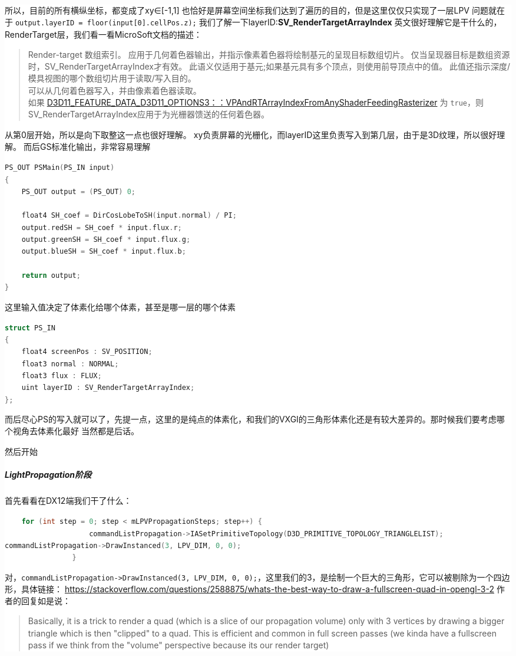 所以，目前的所有横纵坐标，都变成了xy∈\[-1,1]
也恰好是屏幕空间坐标我们达到了遍历的目的，但是这里仅仅只实现了一层LPV
问题就在于
  `output.layerID = floor(input[0].cellPos.z);`
  我们了解一下layerID:**SV_RenderTargetArrayIndex**
  英文很好理解它是干什么的，RenderTarget层，我们看一看MicroSoft文档的描述：
>   Render-target 数组索引。 应用于几何着色器输出，并指示像素着色器将绘制基元的呈现目标数组切片。 仅当呈现器目标是数组资源时，SV_RenderTargetArrayIndex才有效。 此语义仅适用于基元;如果基元具有多个顶点，则使用前导顶点中的值。 此值还指示深度/模具视图的哪个数组切片用于读取/写入目的。  
可以从几何着色器写入，并由像素着色器读取。  
如果 [D3D11_FEATURE_DATA_D3D11_OPTIONS3：：VPAndRTArrayIndexFromAnyShaderFeedingRasterizer](https://learn.microsoft.com/zh-cn/windows/win32/api/d3d11/ns-d3d11-d3d11_feature_data_d3d11_options3) 为 `true`，则SV_RenderTargetArrayIndex应用于为光栅器馈送的任何着色器。

从第0层开始，所以是向下取整这一点也很好理解。
xy负责屏幕的光栅化，而layerID这里负责写入到第几层，由于是3D纹理，所以很好理解。
而后GS标准化输出，非常容易理解

```cpp
PS_OUT PSMain(PS_IN input)
{
    PS_OUT output = (PS_OUT) 0;
    
    float4 SH_coef = DirCosLobeToSH(input.normal) / PI;
    output.redSH = SH_coef * input.flux.r;
    output.greenSH = SH_coef * input.flux.g;
    output.blueSH = SH_coef * input.flux.b;
    
    return output;
}
```
这里输入值决定了体素化给哪个体素，甚至是哪一层的哪个体素
```cpp
struct PS_IN
{
    float4 screenPos : SV_POSITION;
    float3 normal : NORMAL;
    float3 flux : FLUX;
    uint layerID : SV_RenderTargetArrayIndex;
};
```
而后尽心PS的写入就可以了，先提一点，这里的是纯点的体素化，和我们的VXGI的三角形体素化还是有较大差异的。那时候我们要考虑哪个视角去体素化最好
当然都是后话。

然后开始
##### LightPropagation阶段
首先看看在DX12端我们干了什么：
```cpp
	for (int step = 0; step < mLPVPropagationSteps; step++) {
					commandListPropagation->IASetPrimitiveTopology(D3D_PRIMITIVE_TOPOLOGY_TRIANGLELIST);
commandListPropagation->DrawInstanced(3, LPV_DIM, 0, 0);
				}
```
对，`commandListPropagation->DrawInstanced(3, LPV_DIM, 0, 0);`，这里我们的3，是绘制一个巨大的三角形，它可以被剔除为一个四边形，具体链接：
https://stackoverflow.com/questions/2588875/whats-the-best-way-to-draw-a-fullscreen-quad-in-opengl-3-2 
作者的回复如是说：
> Basically, it is a trick to render a quad (which is a slice of our propagation volume) only with 3 vertices by drawing a bigger triangle which is then "clipped" to a quad. This is efficient and common in full screen passes (we kinda have a fullscreen pass if we think from the "volume" perspective because its our render target)
